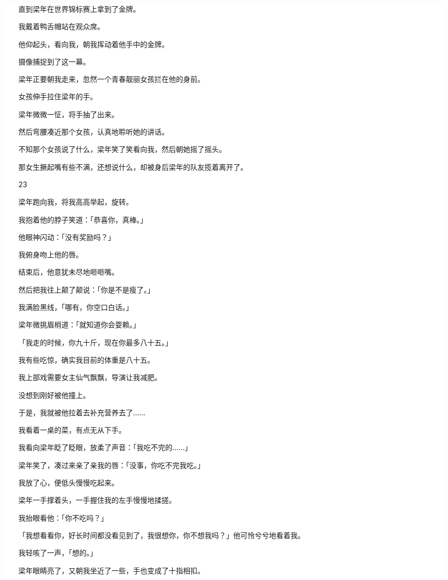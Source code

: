 &emsp;&emsp;直到梁年在世界锦标赛上拿到了金牌。  
  
&emsp;&emsp;我戴着鸭舌帽站在观众席。  
  
&emsp;&emsp;他仰起头，看向我，朝我挥动着他手中的金牌。  
  
&emsp;&emsp;摄像捕捉到了这一幕。  
  
&emsp;&emsp;梁年正要朝我走来，忽然一个青春靓丽女孩拦在他的身前。  
  
&emsp;&emsp;女孩伸手拉住梁年的手。  
  
&emsp;&emsp;梁年微微一怔，将手抽了出来。  
  
&emsp;&emsp;然后弯腰凑近那个女孩，认真地聆听她的讲话。  
  
&emsp;&emsp;不知那个女孩说了什么，梁年笑了笑看向我，然后朝她摇了摇头。  
  
&emsp;&emsp;那女生撅起嘴有些不满，还想说什么，却被身后梁年的队友揽着离开了。  
  
&emsp;&emsp;23  
  
&emsp;&emsp;梁年跑向我，将我高高举起，旋转。  
  
&emsp;&emsp;我抱着他的脖子笑道：「恭喜你，真棒。」  
  
&emsp;&emsp;他眼神闪动：「没有奖励吗？」  
  
&emsp;&emsp;我俯身吻上他的唇。  
  
&emsp;&emsp;结束后，他意犹未尽地咂咂嘴。  
  
&emsp;&emsp;然后把我往上颠了颠说：「你是不是瘦了。」  
  
&emsp;&emsp;我满脸黑线，「哪有，你空口白话。」  
  
&emsp;&emsp;梁年微挑眉梢道：「就知道你会耍赖。」  
  
&emsp;&emsp;「我走的时候，你九十斤，现在你最多八十五。」  
  
&emsp;&emsp;我有些吃惊，确实我目前的体重是八十五。  
  
&emsp;&emsp;我上部戏需要女主仙气飘飘，导演让我减肥。  
  
&emsp;&emsp;没想到刚好被他撞上。  
  
&emsp;&emsp;于是，我就被他拉着去补充营养去了……  
  
&emsp;&emsp;我看着一桌的菜，有点无从下手。  
  
&emsp;&emsp;我看向梁年眨了眨眼，放柔了声音：「我吃不完的……」  
  
&emsp;&emsp;梁年笑了，凑过来亲了亲我的唇：「没事，你吃不完我吃。」  
  
&emsp;&emsp;我放了心，便低头慢慢吃起来。  
  
&emsp;&emsp;梁年一手撑着头，一手握住我的左手慢慢地揉搓。  
  
&emsp;&emsp;我抬眼看他：「你不吃吗？」  
  
&emsp;&emsp;「我想看看你，好长时间都没看见到了，我很想你，你不想我吗？」他可怜兮兮地看着我。  
  
&emsp;&emsp;我轻咳了一声，「想的。」  
  
&emsp;&emsp;梁年眼睛亮了，又朝我坐近了一些，手也变成了十指相扣。  
  